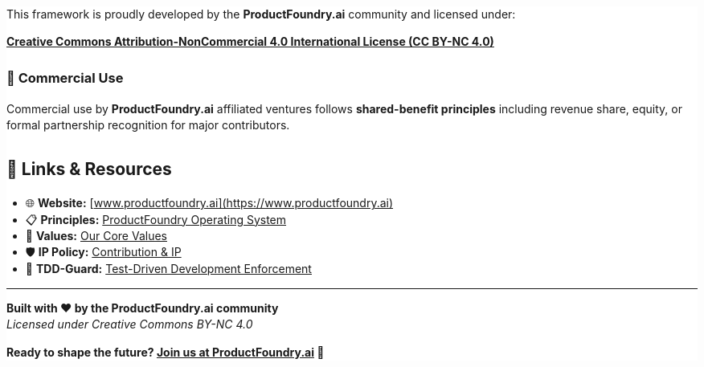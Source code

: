 This framework is proudly developed by the **ProductFoundry.ai** community and licensed under:

**[Creative Commons Attribution-NonCommercial 4.0 International License (CC BY-NC 4.0)](https://creativecommons.org/licenses/by-nc/4.0/)**

### 🤝 **Commercial Use**
Commercial use by **ProductFoundry.ai** affiliated ventures follows **shared-benefit principles** including revenue share, equity, or formal partnership recognition for major contributors.

## 🔗 Links & Resources

- 🌐 **Website:** [www.productfoundry.ai](https://www.productfoundry.ai)
- 📋 **Principles:** [ProductFoundry Operating System](./ProductFoundryAI_principles.md)
- 🌟 **Values:** [Our Core Values](./core-values.md)
- 🛡️ **IP Policy:** [Contribution & IP](./contribution-ip.md)
- 🔧 **TDD-Guard:** [Test-Driven Development Enforcement](./tdd-guard/)

---

**Built with ❤️ by the ProductFoundry.ai community**  
*Licensed under Creative Commons BY-NC 4.0*

**Ready to shape the future? [Join us at ProductFoundry.ai](https://www.productfoundry.ai) 🚀**